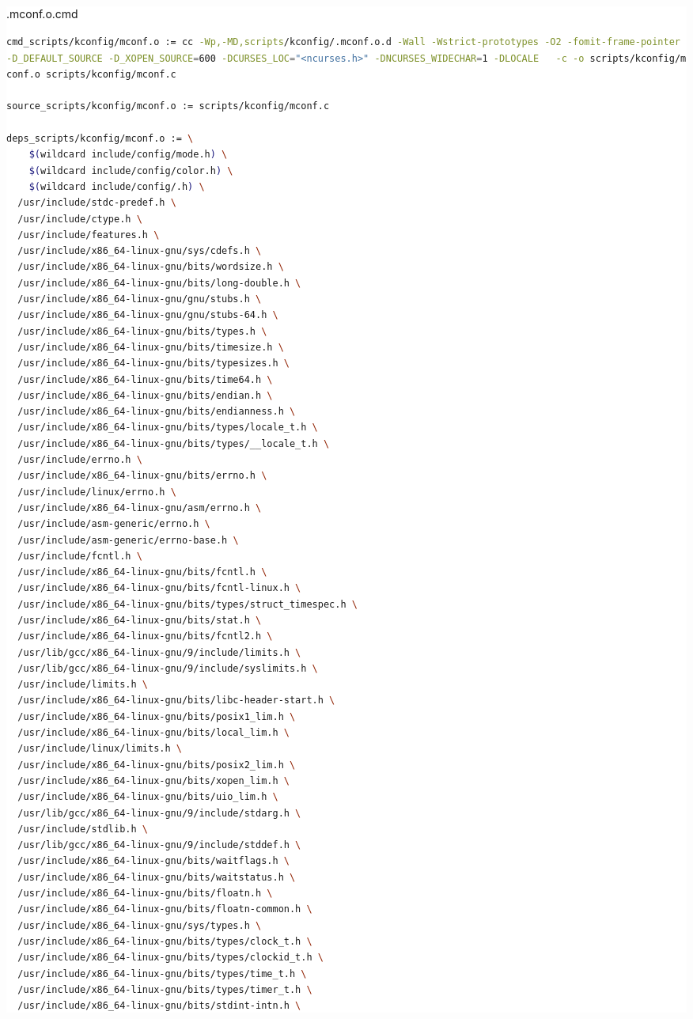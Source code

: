 .mconf.o.cmd

```sh
cmd_scripts/kconfig/mconf.o := cc -Wp,-MD,scripts/kconfig/.mconf.o.d -Wall -Wstrict-prototypes -O2 -fomit-frame-pointer    -D_DEFAULT_SOURCE -D_XOPEN_SOURCE=600 -DCURSES_LOC="<ncurses.h>" -DNCURSES_WIDECHAR=1 -DLOCALE   -c -o scripts/kconfig/mconf.o scripts/kconfig/mconf.c

source_scripts/kconfig/mconf.o := scripts/kconfig/mconf.c

deps_scripts/kconfig/mconf.o := \
    $(wildcard include/config/mode.h) \
    $(wildcard include/config/color.h) \
    $(wildcard include/config/.h) \
  /usr/include/stdc-predef.h \
  /usr/include/ctype.h \
  /usr/include/features.h \
  /usr/include/x86_64-linux-gnu/sys/cdefs.h \
  /usr/include/x86_64-linux-gnu/bits/wordsize.h \
  /usr/include/x86_64-linux-gnu/bits/long-double.h \
  /usr/include/x86_64-linux-gnu/gnu/stubs.h \
  /usr/include/x86_64-linux-gnu/gnu/stubs-64.h \
  /usr/include/x86_64-linux-gnu/bits/types.h \
  /usr/include/x86_64-linux-gnu/bits/timesize.h \
  /usr/include/x86_64-linux-gnu/bits/typesizes.h \
  /usr/include/x86_64-linux-gnu/bits/time64.h \
  /usr/include/x86_64-linux-gnu/bits/endian.h \
  /usr/include/x86_64-linux-gnu/bits/endianness.h \
  /usr/include/x86_64-linux-gnu/bits/types/locale_t.h \
  /usr/include/x86_64-linux-gnu/bits/types/__locale_t.h \
  /usr/include/errno.h \
  /usr/include/x86_64-linux-gnu/bits/errno.h \
  /usr/include/linux/errno.h \
  /usr/include/x86_64-linux-gnu/asm/errno.h \
  /usr/include/asm-generic/errno.h \
  /usr/include/asm-generic/errno-base.h \
  /usr/include/fcntl.h \
  /usr/include/x86_64-linux-gnu/bits/fcntl.h \
  /usr/include/x86_64-linux-gnu/bits/fcntl-linux.h \
  /usr/include/x86_64-linux-gnu/bits/types/struct_timespec.h \
  /usr/include/x86_64-linux-gnu/bits/stat.h \
  /usr/include/x86_64-linux-gnu/bits/fcntl2.h \
  /usr/lib/gcc/x86_64-linux-gnu/9/include/limits.h \
  /usr/lib/gcc/x86_64-linux-gnu/9/include/syslimits.h \
  /usr/include/limits.h \
  /usr/include/x86_64-linux-gnu/bits/libc-header-start.h \
  /usr/include/x86_64-linux-gnu/bits/posix1_lim.h \
  /usr/include/x86_64-linux-gnu/bits/local_lim.h \
  /usr/include/linux/limits.h \
  /usr/include/x86_64-linux-gnu/bits/posix2_lim.h \
  /usr/include/x86_64-linux-gnu/bits/xopen_lim.h \
  /usr/include/x86_64-linux-gnu/bits/uio_lim.h \
  /usr/lib/gcc/x86_64-linux-gnu/9/include/stdarg.h \
  /usr/include/stdlib.h \
  /usr/lib/gcc/x86_64-linux-gnu/9/include/stddef.h \
  /usr/include/x86_64-linux-gnu/bits/waitflags.h \
  /usr/include/x86_64-linux-gnu/bits/waitstatus.h \
  /usr/include/x86_64-linux-gnu/bits/floatn.h \
  /usr/include/x86_64-linux-gnu/bits/floatn-common.h \
  /usr/include/x86_64-linux-gnu/sys/types.h \
  /usr/include/x86_64-linux-gnu/bits/types/clock_t.h \
  /usr/include/x86_64-linux-gnu/bits/types/clockid_t.h \
  /usr/include/x86_64-linux-gnu/bits/types/time_t.h \
  /usr/include/x86_64-linux-gnu/bits/types/timer_t.h \
  /usr/include/x86_64-linux-gnu/bits/stdint-intn.h \
```